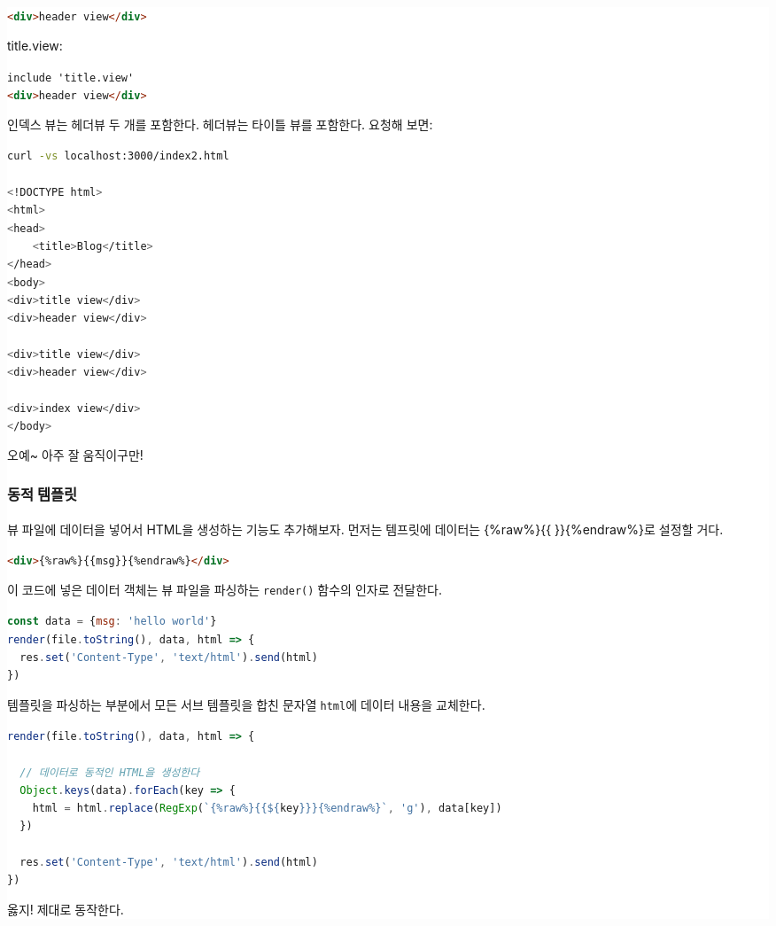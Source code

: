 ```html
<div>header view</div>
```
title.view:

```html
include 'title.view'
<div>header view</div>
```

인덱스 뷰는 헤더뷰 두 개를 포함한다. 헤더뷰는 타이틀 뷰를 포함한다.
요청해 보면:

```bash
curl -vs localhost:3000/index2.html

<!DOCTYPE html>
<html>
<head>
    <title>Blog</title>
</head>
<body>
<div>title view</div>
<div>header view</div>

<div>title view</div>
<div>header view</div>

<div>index view</div>
</body>
```

오예~ 아주 잘 움직이구만!

### 동적 템플릿

뷰 파일에 데이터을 넣어서 HTML을 생성하는 기능도 추가해보자. 먼저는 템프릿에 데이터는 {%raw%}{{ }}{%endraw%}로
설정할 거다.

```html
<div>{%raw%}{{msg}}{%endraw%}</div>
```

이 코드에 넣은 데이터 객체는 뷰 파일을 파싱하는 `render()` 함수의 인자로 전달한다.

```js
const data = {msg: 'hello world'}
render(file.toString(), data, html => {
  res.set('Content-Type', 'text/html').send(html)
})
```

템플릿을 파싱하는 부분에서 모든 서브 템플릿을 합친 문자열 `html`에 데이터 내용을 교체한다.

```js
render(file.toString(), data, html => {

  // 데이터로 동적인 HTML을 생성한다
  Object.keys(data).forEach(key => {
    html = html.replace(RegExp(`{%raw%}{{${key}}}{%endraw%}`, 'g'), data[key])
  })

  res.set('Content-Type', 'text/html').send(html)
})
```
옳지! 제대로 동작한다.
